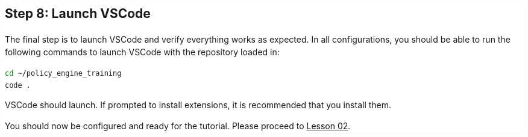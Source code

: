 ## Step 8: Launch VSCode

The final step is to launch VSCode and verify everything works as expected. In all configurations, you should be able to run the following commands to launch VSCode with the repository loaded in:

```bash
cd ~/policy_engine_training
code .
```

VSCode should launch. If prompted to install extensions, it is recommended that you install them.

You should now be configured and ready for the tutorial. Please proceed to [Lesson 02](https://github.com/flexera-public/policy_engine_training/blob/main/02_hello_world).
